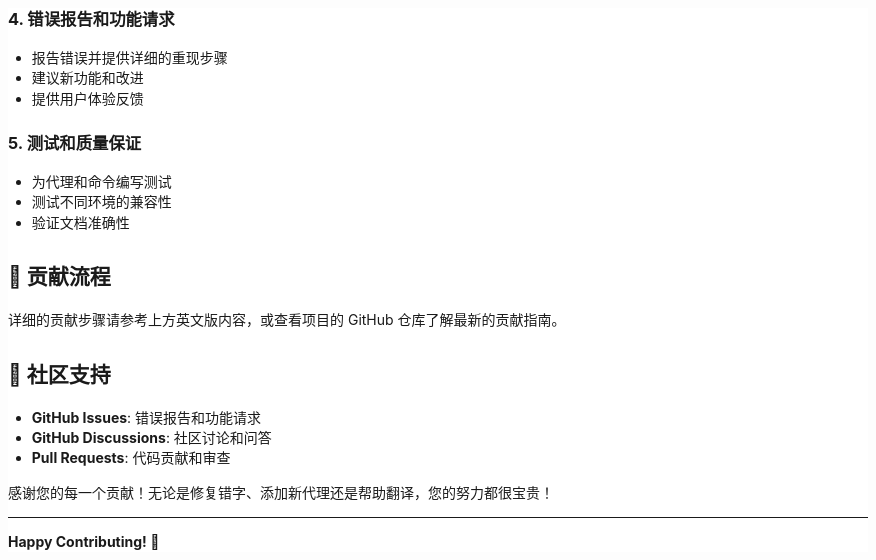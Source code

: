 ### 4. **错误报告和功能请求**
- 报告错误并提供详细的重现步骤
- 建议新功能和改进
- 提供用户体验反馈

### 5. **测试和质量保证**
- 为代理和命令编写测试
- 测试不同环境的兼容性
- 验证文档准确性

## 📝 贡献流程

详细的贡献步骤请参考上方英文版内容，或查看项目的 GitHub 仓库了解最新的贡献指南。

## 💬 社区支持

- **GitHub Issues**: 错误报告和功能请求
- **GitHub Discussions**: 社区讨论和问答
- **Pull Requests**: 代码贡献和审查

感谢您的每一个贡献！无论是修复错字、添加新代理还是帮助翻译，您的努力都很宝贵！

---

**Happy Contributing! 🚀**